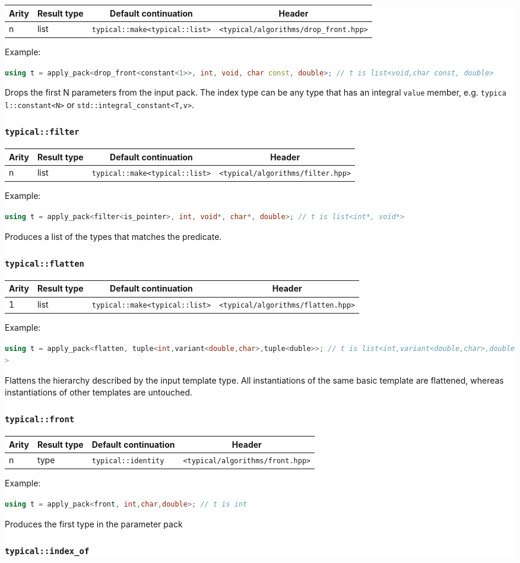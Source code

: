 |Arity|Result type|Default continuation|Header|
|-----|-----------|--------------------|------|
|n    |list|`typical::make<typical::list>`|`<typical/algorithms/drop_front.hpp>`|

Example:
```Cpp
using t = apply_pack<drop_front<constant<1>>, int, void, char const, double>; // t is list<void,char const, double>
```
Drops the first N parameters from the input pack. The index
type can be any type that has an integral `value` member, e.g.
`typical::constant<N>` or `std::integral_constant<T,v>`.

### `typical::filter`

|Arity|Result type|Default continuation|Header|
|-----|-----------|--------------------|------|
|n    |list|`typical::make<typical::list>`|`<typical/algorithms/filter.hpp>`|

Example:
```Cpp
using t = apply_pack<filter<is_pointer>, int, void*, char*, double>; // t is list<int*, void*>
```
Produces a list of the types that matches the predicate.

### `typical::flatten`

|Arity|Result type|Default continuation|Header|
|-----|-----------|--------------------|------|
|1    |list|`typical::make<typical::list>`|`<typical/algorithms/flatten.hpp>`|

Example:
```Cpp
using t = apply_pack<flatten, tuple<int,variant<double,char>,tuple<duble>>; // t is list<int,variant<double,char>,double>
```
Flattens the hierarchy described by the input template type.
All instantiations of the same basic template are flattened,
whereas instantiations of other templates are untouched.

### `typical::front`

|Arity|Result type|Default continuation|Header|
|-----|-----------|--------------------|------|
|n    |type|`typical::identity`|`<typical/algorithms/front.hpp>`|

Example:
```Cpp
using t = apply_pack<front, int,char,double>; // t is int
```
Produces the first type in the parameter pack

### `typical::index_of`
